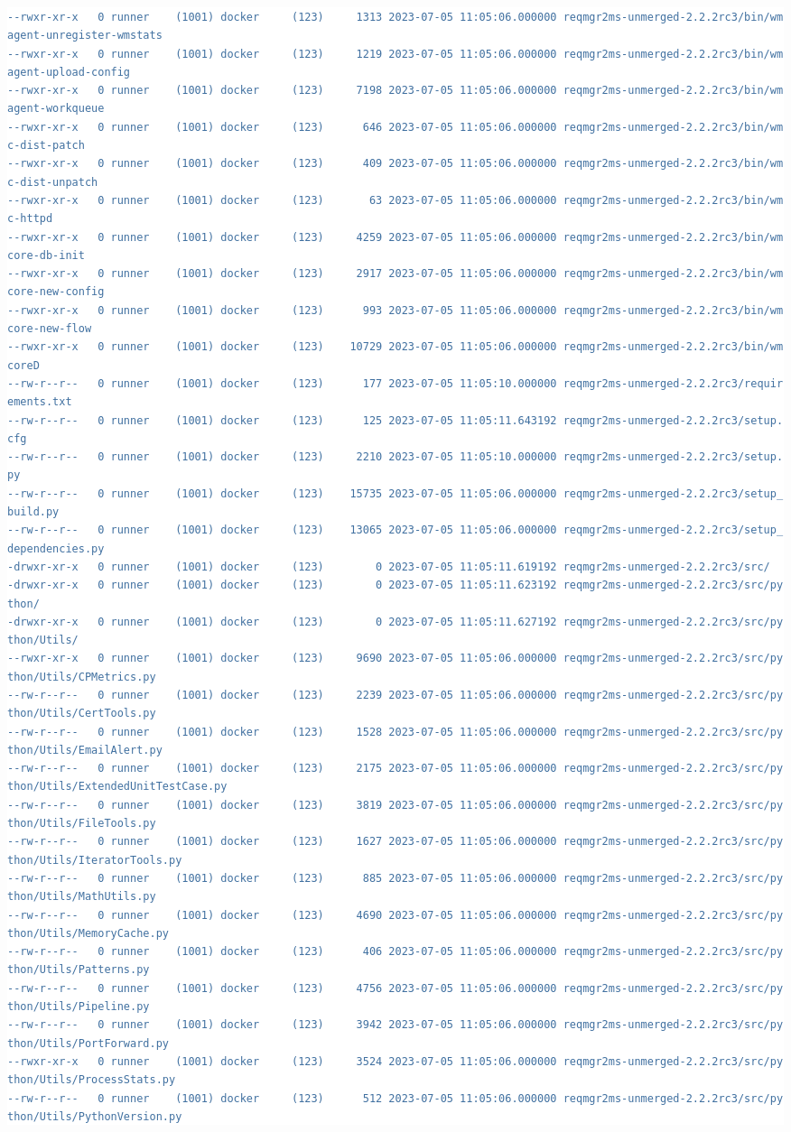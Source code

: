 ```diff
--rwxr-xr-x   0 runner    (1001) docker     (123)     1313 2023-07-05 11:05:06.000000 reqmgr2ms-unmerged-2.2.2rc3/bin/wmagent-unregister-wmstats
--rwxr-xr-x   0 runner    (1001) docker     (123)     1219 2023-07-05 11:05:06.000000 reqmgr2ms-unmerged-2.2.2rc3/bin/wmagent-upload-config
--rwxr-xr-x   0 runner    (1001) docker     (123)     7198 2023-07-05 11:05:06.000000 reqmgr2ms-unmerged-2.2.2rc3/bin/wmagent-workqueue
--rwxr-xr-x   0 runner    (1001) docker     (123)      646 2023-07-05 11:05:06.000000 reqmgr2ms-unmerged-2.2.2rc3/bin/wmc-dist-patch
--rwxr-xr-x   0 runner    (1001) docker     (123)      409 2023-07-05 11:05:06.000000 reqmgr2ms-unmerged-2.2.2rc3/bin/wmc-dist-unpatch
--rwxr-xr-x   0 runner    (1001) docker     (123)       63 2023-07-05 11:05:06.000000 reqmgr2ms-unmerged-2.2.2rc3/bin/wmc-httpd
--rwxr-xr-x   0 runner    (1001) docker     (123)     4259 2023-07-05 11:05:06.000000 reqmgr2ms-unmerged-2.2.2rc3/bin/wmcore-db-init
--rwxr-xr-x   0 runner    (1001) docker     (123)     2917 2023-07-05 11:05:06.000000 reqmgr2ms-unmerged-2.2.2rc3/bin/wmcore-new-config
--rwxr-xr-x   0 runner    (1001) docker     (123)      993 2023-07-05 11:05:06.000000 reqmgr2ms-unmerged-2.2.2rc3/bin/wmcore-new-flow
--rwxr-xr-x   0 runner    (1001) docker     (123)    10729 2023-07-05 11:05:06.000000 reqmgr2ms-unmerged-2.2.2rc3/bin/wmcoreD
--rw-r--r--   0 runner    (1001) docker     (123)      177 2023-07-05 11:05:10.000000 reqmgr2ms-unmerged-2.2.2rc3/requirements.txt
--rw-r--r--   0 runner    (1001) docker     (123)      125 2023-07-05 11:05:11.643192 reqmgr2ms-unmerged-2.2.2rc3/setup.cfg
--rw-r--r--   0 runner    (1001) docker     (123)     2210 2023-07-05 11:05:10.000000 reqmgr2ms-unmerged-2.2.2rc3/setup.py
--rw-r--r--   0 runner    (1001) docker     (123)    15735 2023-07-05 11:05:06.000000 reqmgr2ms-unmerged-2.2.2rc3/setup_build.py
--rw-r--r--   0 runner    (1001) docker     (123)    13065 2023-07-05 11:05:06.000000 reqmgr2ms-unmerged-2.2.2rc3/setup_dependencies.py
-drwxr-xr-x   0 runner    (1001) docker     (123)        0 2023-07-05 11:05:11.619192 reqmgr2ms-unmerged-2.2.2rc3/src/
-drwxr-xr-x   0 runner    (1001) docker     (123)        0 2023-07-05 11:05:11.623192 reqmgr2ms-unmerged-2.2.2rc3/src/python/
-drwxr-xr-x   0 runner    (1001) docker     (123)        0 2023-07-05 11:05:11.627192 reqmgr2ms-unmerged-2.2.2rc3/src/python/Utils/
--rwxr-xr-x   0 runner    (1001) docker     (123)     9690 2023-07-05 11:05:06.000000 reqmgr2ms-unmerged-2.2.2rc3/src/python/Utils/CPMetrics.py
--rw-r--r--   0 runner    (1001) docker     (123)     2239 2023-07-05 11:05:06.000000 reqmgr2ms-unmerged-2.2.2rc3/src/python/Utils/CertTools.py
--rw-r--r--   0 runner    (1001) docker     (123)     1528 2023-07-05 11:05:06.000000 reqmgr2ms-unmerged-2.2.2rc3/src/python/Utils/EmailAlert.py
--rw-r--r--   0 runner    (1001) docker     (123)     2175 2023-07-05 11:05:06.000000 reqmgr2ms-unmerged-2.2.2rc3/src/python/Utils/ExtendedUnitTestCase.py
--rw-r--r--   0 runner    (1001) docker     (123)     3819 2023-07-05 11:05:06.000000 reqmgr2ms-unmerged-2.2.2rc3/src/python/Utils/FileTools.py
--rw-r--r--   0 runner    (1001) docker     (123)     1627 2023-07-05 11:05:06.000000 reqmgr2ms-unmerged-2.2.2rc3/src/python/Utils/IteratorTools.py
--rw-r--r--   0 runner    (1001) docker     (123)      885 2023-07-05 11:05:06.000000 reqmgr2ms-unmerged-2.2.2rc3/src/python/Utils/MathUtils.py
--rw-r--r--   0 runner    (1001) docker     (123)     4690 2023-07-05 11:05:06.000000 reqmgr2ms-unmerged-2.2.2rc3/src/python/Utils/MemoryCache.py
--rw-r--r--   0 runner    (1001) docker     (123)      406 2023-07-05 11:05:06.000000 reqmgr2ms-unmerged-2.2.2rc3/src/python/Utils/Patterns.py
--rw-r--r--   0 runner    (1001) docker     (123)     4756 2023-07-05 11:05:06.000000 reqmgr2ms-unmerged-2.2.2rc3/src/python/Utils/Pipeline.py
--rw-r--r--   0 runner    (1001) docker     (123)     3942 2023-07-05 11:05:06.000000 reqmgr2ms-unmerged-2.2.2rc3/src/python/Utils/PortForward.py
--rwxr-xr-x   0 runner    (1001) docker     (123)     3524 2023-07-05 11:05:06.000000 reqmgr2ms-unmerged-2.2.2rc3/src/python/Utils/ProcessStats.py
--rw-r--r--   0 runner    (1001) docker     (123)      512 2023-07-05 11:05:06.000000 reqmgr2ms-unmerged-2.2.2rc3/src/python/Utils/PythonVersion.py
```